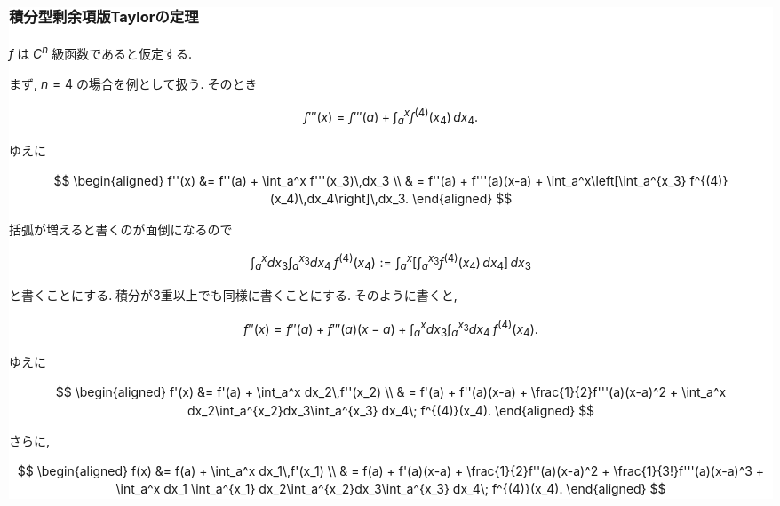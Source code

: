 ### 積分型剰余項版Taylorの定理


$f$ は $C^n$ 級函数であると仮定する.  

まず, $n=4$ の場合を例として扱う. そのとき

$$
f'''(x) = f'''(a) + \int_a^x f^{(4)}(x_4)\,dx_4.
$$

ゆえに

$$
\begin{aligned}
f''(x) &= 
f''(a) + \int_a^x f'''(x_3)\,dx_3
\\ & =
f''(a) + f'''(a)(x-a) + \int_a^x\left[\int_a^{x_3} f^{(4)}(x_4)\,dx_4\right]\,dx_3.
\end{aligned}
$$

括弧が増えると書くのが面倒になるので

$$
\int_a^x dx_3\int_a^{x_3} dx_4\; f^{(4)}(x_4) :=
\int_a^x\left[\int_a^{x_3} f^{(4)}(x_4)\,dx_4\right]\,dx_3
$$

と書くことにする. 積分が3重以上でも同様に書くことにする.  そのように書くと, 

$$
f''(x) = 
f''(a) + f'''(a)(x-a) + \int_a^x dx_3\int_a^{x_3} dx_4\; f^{(4)}(x_4).
$$

ゆえに

$$
\begin{aligned}
f'(x) &= f'(a) + \int_a^x dx_2\,f''(x_2)
\\ & =
f'(a) + f''(a)(x-a) + \frac{1}{2}f'''(a)(x-a)^2 + 
\int_a^x dx_2\int_a^{x_2}dx_3\int_a^{x_3} dx_4\; f^{(4)}(x_4).
\end{aligned}
$$

さらに, 

$$
\begin{aligned}
f(x) &= f(a) + \int_a^x dx_1\,f'(x_1)
\\ & =
f(a) + f'(a)(x-a) + \frac{1}{2}f''(a)(x-a)^2 + \frac{1}{3!}f'''(a)(x-a)^3 +
\int_a^x dx_1 \int_a^{x_1} dx_2\int_a^{x_2}dx_3\int_a^{x_3} dx_4\; f^{(4)}(x_4).
\end{aligned}
$$
